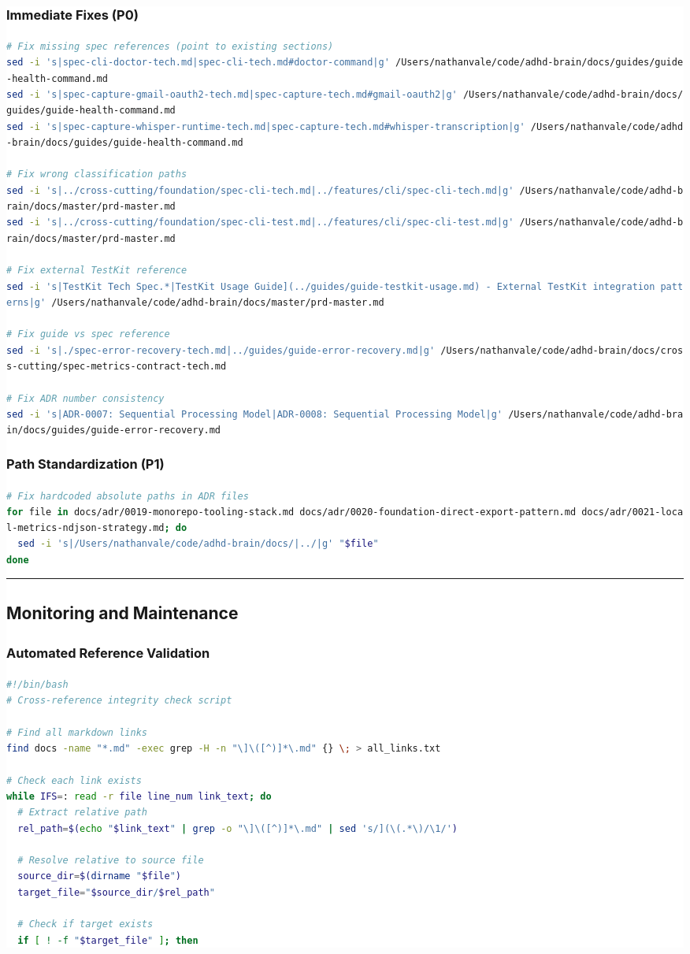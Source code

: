 ### Immediate Fixes (P0)

```bash
# Fix missing spec references (point to existing sections)
sed -i 's|spec-cli-doctor-tech.md|spec-cli-tech.md#doctor-command|g' /Users/nathanvale/code/adhd-brain/docs/guides/guide-health-command.md
sed -i 's|spec-capture-gmail-oauth2-tech.md|spec-capture-tech.md#gmail-oauth2|g' /Users/nathanvale/code/adhd-brain/docs/guides/guide-health-command.md
sed -i 's|spec-capture-whisper-runtime-tech.md|spec-capture-tech.md#whisper-transcription|g' /Users/nathanvale/code/adhd-brain/docs/guides/guide-health-command.md

# Fix wrong classification paths
sed -i 's|../cross-cutting/foundation/spec-cli-tech.md|../features/cli/spec-cli-tech.md|g' /Users/nathanvale/code/adhd-brain/docs/master/prd-master.md
sed -i 's|../cross-cutting/foundation/spec-cli-test.md|../features/cli/spec-cli-test.md|g' /Users/nathanvale/code/adhd-brain/docs/master/prd-master.md

# Fix external TestKit reference
sed -i 's|TestKit Tech Spec.*|TestKit Usage Guide](../guides/guide-testkit-usage.md) - External TestKit integration patterns|g' /Users/nathanvale/code/adhd-brain/docs/master/prd-master.md

# Fix guide vs spec reference
sed -i 's|./spec-error-recovery-tech.md|../guides/guide-error-recovery.md|g' /Users/nathanvale/code/adhd-brain/docs/cross-cutting/spec-metrics-contract-tech.md

# Fix ADR number consistency
sed -i 's|ADR-0007: Sequential Processing Model|ADR-0008: Sequential Processing Model|g' /Users/nathanvale/code/adhd-brain/docs/guides/guide-error-recovery.md
```

### Path Standardization (P1)

```bash
# Fix hardcoded absolute paths in ADR files
for file in docs/adr/0019-monorepo-tooling-stack.md docs/adr/0020-foundation-direct-export-pattern.md docs/adr/0021-local-metrics-ndjson-strategy.md; do
  sed -i 's|/Users/nathanvale/code/adhd-brain/docs/|../|g' "$file"
done
```

---

## Monitoring and Maintenance

### Automated Reference Validation

```bash
#!/bin/bash
# Cross-reference integrity check script

# Find all markdown links
find docs -name "*.md" -exec grep -H -n "\]\([^)]*\.md" {} \; > all_links.txt

# Check each link exists
while IFS=: read -r file line_num link_text; do
  # Extract relative path
  rel_path=$(echo "$link_text" | grep -o "\]\([^)]*\.md" | sed 's/](\(.*\)/\1/')

  # Resolve relative to source file
  source_dir=$(dirname "$file")
  target_file="$source_dir/$rel_path"

  # Check if target exists
  if [ ! -f "$target_file" ]; then
```